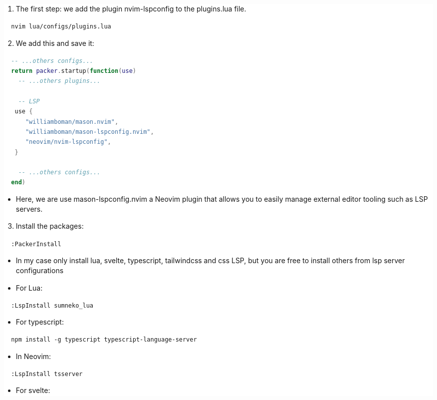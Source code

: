 1. The first step: we add the plugin <GenericLink ariaLabel="nvim-lspconfig" href="https://github.com/neovim/nvim-lspconfig" target="_blank">nvim-lspconfig</GenericLink> to the plugins.lua file.

```shell
  nvim lua/configs/plugins.lua
```

2. We add this and save it:

```lua
  -- ...others configs...
  return packer.startup(function(use)
    -- ...others plugins...

    -- LSP
   use {
      "williamboman/mason.nvim",
      "williamboman/mason-lspconfig.nvim",
      "neovim/nvim-lspconfig",
   }

    -- ...others configs...
  end)
```

- Here, we are use <GenericLink ariaLabel="mason-lspconfig.nvim" href="https://github.com/williamboman/mason-lspconfig.nvim" target="_blank">mason-lspconfig.nvim</GenericLink> a Neovim plugin that allows you to easily manage external editor tooling such as LSP servers.

3. Install the packages:

```shell
  :PackerInstall
```

- In my case only install lua, svelte, typescript, tailwindcss and css LSP, but you are free to install others from <GenericLink ariaLabel="lsp servers" href="https://github.com/neovim/nvim-lspconfig/blob/master/doc/server_configurations.md#configurations" target="_blank">lsp server configurations</GenericLink>

- For Lua:

```shell
  :LspInstall sumneko_lua
```

- For typescript:

```shell
  npm install -g typescript typescript-language-server
```

- In Neovim:

```shell
  :LspInstall tsserver
```

- For svelte:

